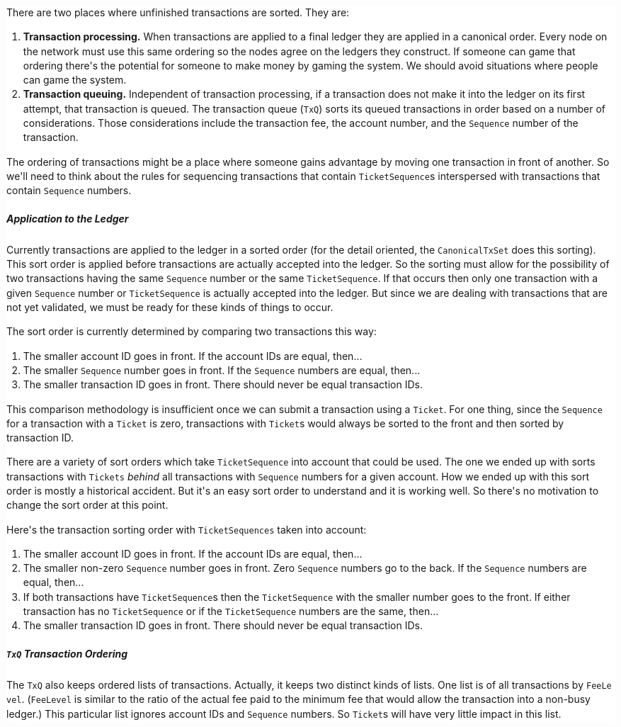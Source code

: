 There are two places where unfinished transactions are sorted. They are:

1. **Transaction processing.** When transactions are applied to a final ledger they are applied in a canonical order. Every node on the network must use this same ordering so the nodes agree on the ledgers they construct. If someone can game that ordering there's the potential for someone to make money by gaming the system. We should avoid situations where people can game the system.
1. **Transaction queuing.** Independent of transaction processing, if a transaction does not make it into the ledger on its first attempt, that transaction is queued. The transaction queue (`TxQ`) sorts its queued transactions in order based on a number of considerations. Those considerations include the transaction fee, the account number, and the `Sequence` number of the transaction.

The ordering of transactions might be a place where someone gains advantage by moving one transaction in front of another. So we'll need to think about the rules for sequencing transactions that contain `TicketSequence`s interspersed with transactions that contain `Sequence` numbers.

##### Application to the Ledger

Currently transactions are applied to the ledger in a sorted order (for the detail oriented, the `CanonicalTxSet` does this sorting). This sort order is applied before transactions are actually accepted into the ledger. So the sorting must allow for the possibility of two transactions having the same `Sequence` number or the same `TicketSequence`. If that occurs then only one transaction with a given `Sequence` number or `TicketSequence` is actually accepted into the ledger. But since we are dealing with transactions that are not yet validated, we must be ready for these kinds of things to occur.

The sort order is currently determined by comparing two transactions this way:

1. The smaller account ID goes in front. If the account IDs are equal, then...
1. The smaller `Sequence` number goes in front. If the `Sequence` numbers are equal, then...
1. The smaller transaction ID goes in front. There should never be equal transaction IDs.

This comparison methodology is insufficient once we can submit a transaction using a `Ticket`. For one thing, since the `Sequence` for a transaction with a `Ticket` is zero, transactions with `Ticket`s would always be sorted to the front and then sorted by transaction ID.

There are a variety of sort orders which take `TicketSequence` into account that could be used. The one we ended up with sorts transactions with `Tickets` _behind_ all transactions with `Sequence` numbers for a given account. How we ended up with this sort order is mostly a historical accident. But it's an easy sort order to understand and it is working well. So there's no motivation to change the sort order at this point.

Here's the transaction sorting order with `TicketSequences` taken into account:

1. The smaller account ID goes in front. If the account IDs are equal, then...
1. The smaller non-zero `Sequence` number goes in front. Zero `Sequence` numbers go to the back. If the `Sequence` numbers are equal, then...
1. If both transactions have `TicketSequence`s then the `TicketSequence` with the smaller number goes to the front. If either transaction
   has no `TicketSequence` or if the `TicketSequence` numbers are the same, then...
1. The smaller transaction ID goes in front. There should never be equal transaction IDs.

##### `TxQ` Transaction Ordering

The `TxQ` also keeps ordered lists of transactions. Actually, it keeps two distinct kinds of lists. One list is of all transactions by `FeeLevel`. (`FeeLevel` is similar to the ratio of the actual fee paid to the minimum fee that would allow the transaction into a non-busy ledger.) This particular list ignores account IDs and `Sequence` numbers. So `Ticket`s will have very little impact in this list.
